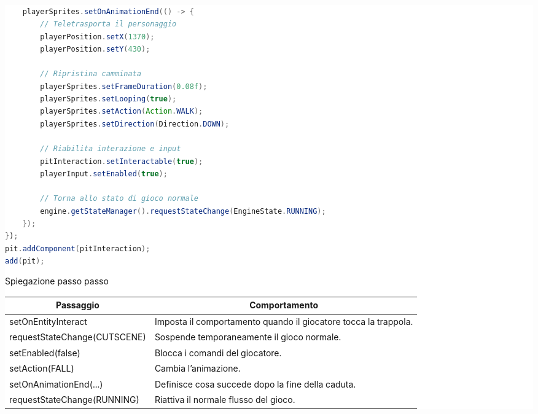 ```java
    playerSprites.setOnAnimationEnd(() -> {
        // Teletrasporta il personaggio
        playerPosition.setX(1370);
        playerPosition.setY(430);

        // Ripristina camminata
        playerSprites.setFrameDuration(0.08f);
        playerSprites.setLooping(true);
        playerSprites.setAction(Action.WALK);
        playerSprites.setDirection(Direction.DOWN);

        // Riabilita interazione e input
        pitInteraction.setInteractable(true);
        playerInput.setEnabled(true);

        // Torna allo stato di gioco normale
        engine.getStateManager().requestStateChange(EngineState.RUNNING);
    });
});
pit.addComponent(pitInteraction);
add(pit);
```

Spiegazione passo passo

| Passaggio	| Comportamento |
|-----------|---------------|
| setOnEntityInteract	| Imposta il comportamento quando il giocatore tocca la trappola. |
| requestStateChange(CUTSCENE)	| Sospende temporaneamente il gioco normale. |
| setEnabled(false)	| Blocca i comandi del giocatore. |
| setAction(FALL)	| Cambia l’animazione. |
| setOnAnimationEnd(...)	| Definisce cosa succede dopo la fine della caduta. |
| requestStateChange(RUNNING)	| Riattiva il normale flusso del gioco. |
